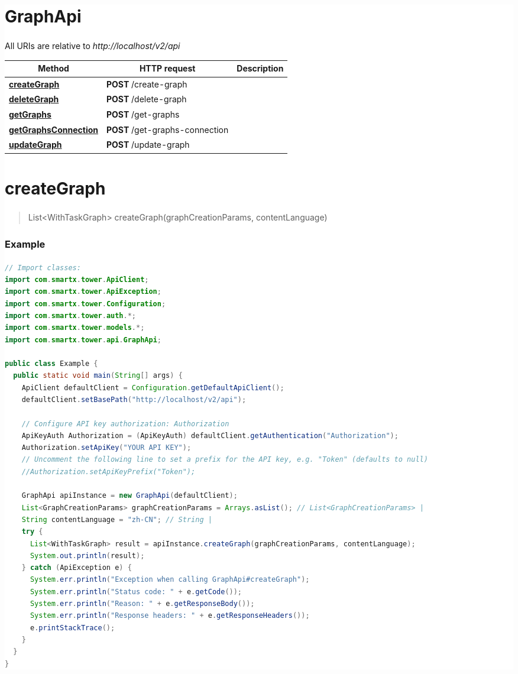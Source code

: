 # GraphApi

All URIs are relative to *http://localhost/v2/api*

Method | HTTP request | Description
------------- | ------------- | -------------
[**createGraph**](GraphApi.md#createGraph) | **POST** /create-graph | 
[**deleteGraph**](GraphApi.md#deleteGraph) | **POST** /delete-graph | 
[**getGraphs**](GraphApi.md#getGraphs) | **POST** /get-graphs | 
[**getGraphsConnection**](GraphApi.md#getGraphsConnection) | **POST** /get-graphs-connection | 
[**updateGraph**](GraphApi.md#updateGraph) | **POST** /update-graph | 


<a name="createGraph"></a>
# **createGraph**
> List&lt;WithTaskGraph&gt; createGraph(graphCreationParams, contentLanguage)



### Example
```java
// Import classes:
import com.smartx.tower.ApiClient;
import com.smartx.tower.ApiException;
import com.smartx.tower.Configuration;
import com.smartx.tower.auth.*;
import com.smartx.tower.models.*;
import com.smartx.tower.api.GraphApi;

public class Example {
  public static void main(String[] args) {
    ApiClient defaultClient = Configuration.getDefaultApiClient();
    defaultClient.setBasePath("http://localhost/v2/api");
    
    // Configure API key authorization: Authorization
    ApiKeyAuth Authorization = (ApiKeyAuth) defaultClient.getAuthentication("Authorization");
    Authorization.setApiKey("YOUR API KEY");
    // Uncomment the following line to set a prefix for the API key, e.g. "Token" (defaults to null)
    //Authorization.setApiKeyPrefix("Token");

    GraphApi apiInstance = new GraphApi(defaultClient);
    List<GraphCreationParams> graphCreationParams = Arrays.asList(); // List<GraphCreationParams> | 
    String contentLanguage = "zh-CN"; // String | 
    try {
      List<WithTaskGraph> result = apiInstance.createGraph(graphCreationParams, contentLanguage);
      System.out.println(result);
    } catch (ApiException e) {
      System.err.println("Exception when calling GraphApi#createGraph");
      System.err.println("Status code: " + e.getCode());
      System.err.println("Reason: " + e.getResponseBody());
      System.err.println("Response headers: " + e.getResponseHeaders());
      e.printStackTrace();
    }
  }
}
```
